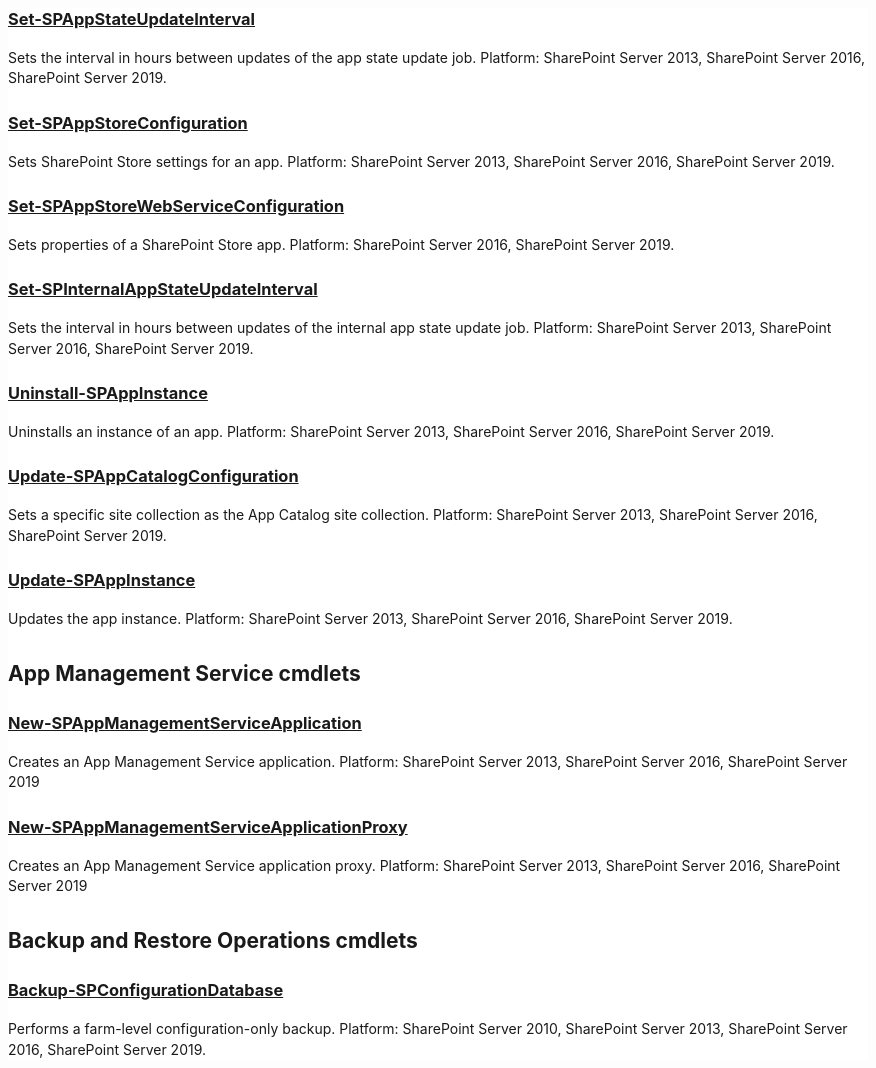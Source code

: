 ### [Set-SPAppStateUpdateInterval](Set-SPAppStateUpdateInterval.md)
Sets the interval in hours between updates of the app state update job. Platform: SharePoint Server 2013, SharePoint Server 2016, SharePoint Server 2019.

### [Set-SPAppStoreConfiguration](Set-SPAppStoreConfiguration.md)
Sets SharePoint Store settings for an app. Platform: SharePoint Server 2013, SharePoint Server 2016, SharePoint Server 2019.

### [Set-SPAppStoreWebServiceConfiguration](Set-SPAppStoreWebServiceConfiguration.md)
Sets properties of a SharePoint Store app. Platform: SharePoint Server 2016, SharePoint Server 2019.

### [Set-SPInternalAppStateUpdateInterval](Set-SPInternalAppStateUpdateInterval.md)
Sets the interval in hours between updates of the internal app state update job. Platform: SharePoint Server 2013, SharePoint Server 2016, SharePoint Server 2019.

### [Uninstall-SPAppInstance](Uninstall-SPAppInstance.md)
Uninstalls an instance of an app. Platform: SharePoint Server 2013, SharePoint Server 2016, SharePoint Server 2019.

### [Update-SPAppCatalogConfiguration](Update-SPAppCatalogConfiguration.md)
Sets a specific site collection as the App Catalog site collection. Platform: SharePoint Server 2013, SharePoint Server 2016, SharePoint Server 2019.

### [Update-SPAppInstance](Update-SPAppInstance.md)
Updates the app instance. Platform: SharePoint Server 2013, SharePoint Server 2016, SharePoint Server 2019.

## App Management Service cmdlets

### [New-SPAppManagementServiceApplication](New-SPAppManagementServiceApplication.md)
Creates an App Management Service application. Platform: SharePoint Server 2013, SharePoint Server 2016, SharePoint Server 2019
### [New-SPAppManagementServiceApplicationProxy](New-SPAppManagementServiceApplicationProxy.md)
Creates an App Management Service application proxy. Platform: SharePoint Server 2013, SharePoint Server 2016, SharePoint Server 2019

## Backup and Restore Operations cmdlets

### [Backup-SPConfigurationDatabase](Backup-SPConfigurationDatabase.md)
Performs a farm-level configuration-only backup. Platform: SharePoint Server 2010, SharePoint Server 2013, SharePoint Server 2016, SharePoint Server 2019.
